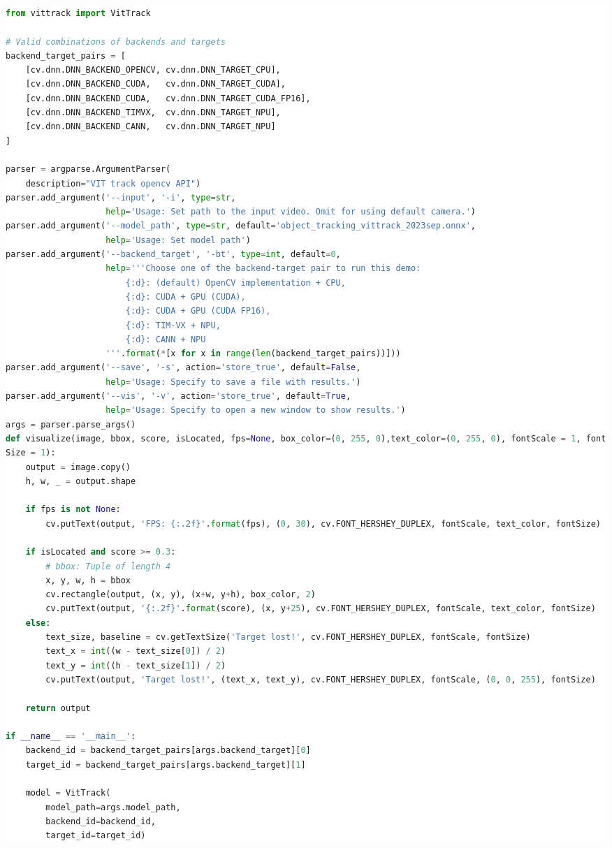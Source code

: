 ```python []
from vittrack import VitTrack

# Valid combinations of backends and targets
backend_target_pairs = [
    [cv.dnn.DNN_BACKEND_OPENCV, cv.dnn.DNN_TARGET_CPU],
    [cv.dnn.DNN_BACKEND_CUDA,   cv.dnn.DNN_TARGET_CUDA],
    [cv.dnn.DNN_BACKEND_CUDA,   cv.dnn.DNN_TARGET_CUDA_FP16],
    [cv.dnn.DNN_BACKEND_TIMVX,  cv.dnn.DNN_TARGET_NPU],
    [cv.dnn.DNN_BACKEND_CANN,   cv.dnn.DNN_TARGET_NPU]
]

parser = argparse.ArgumentParser(
    description="VIT track opencv API")
parser.add_argument('--input', '-i', type=str,
                    help='Usage: Set path to the input video. Omit for using default camera.')
parser.add_argument('--model_path', type=str, default='object_tracking_vittrack_2023sep.onnx',
                    help='Usage: Set model path')
parser.add_argument('--backend_target', '-bt', type=int, default=0,
                    help='''Choose one of the backend-target pair to run this demo:
                        {:d}: (default) OpenCV implementation + CPU,
                        {:d}: CUDA + GPU (CUDA),
                        {:d}: CUDA + GPU (CUDA FP16),
                        {:d}: TIM-VX + NPU,
                        {:d}: CANN + NPU
                    '''.format(*[x for x in range(len(backend_target_pairs))]))
parser.add_argument('--save', '-s', action='store_true', default=False,
                    help='Usage: Specify to save a file with results.')
parser.add_argument('--vis', '-v', action='store_true', default=True,
                    help='Usage: Specify to open a new window to show results.')
args = parser.parse_args()
def visualize(image, bbox, score, isLocated, fps=None, box_color=(0, 255, 0),text_color=(0, 255, 0), fontScale = 1, fontSize = 1):
    output = image.copy()
    h, w, _ = output.shape

    if fps is not None:
        cv.putText(output, 'FPS: {:.2f}'.format(fps), (0, 30), cv.FONT_HERSHEY_DUPLEX, fontScale, text_color, fontSize)

    if isLocated and score >= 0.3:
        # bbox: Tuple of length 4
        x, y, w, h = bbox
        cv.rectangle(output, (x, y), (x+w, y+h), box_color, 2)
        cv.putText(output, '{:.2f}'.format(score), (x, y+25), cv.FONT_HERSHEY_DUPLEX, fontScale, text_color, fontSize)
    else:
        text_size, baseline = cv.getTextSize('Target lost!', cv.FONT_HERSHEY_DUPLEX, fontScale, fontSize)
        text_x = int((w - text_size[0]) / 2)
        text_y = int((h - text_size[1]) / 2)
        cv.putText(output, 'Target lost!', (text_x, text_y), cv.FONT_HERSHEY_DUPLEX, fontScale, (0, 0, 255), fontSize)

    return output

if __name__ == '__main__':
    backend_id = backend_target_pairs[args.backend_target][0]
    target_id = backend_target_pairs[args.backend_target][1]

    model = VitTrack(
        model_path=args.model_path,
        backend_id=backend_id,
        target_id=target_id)
```